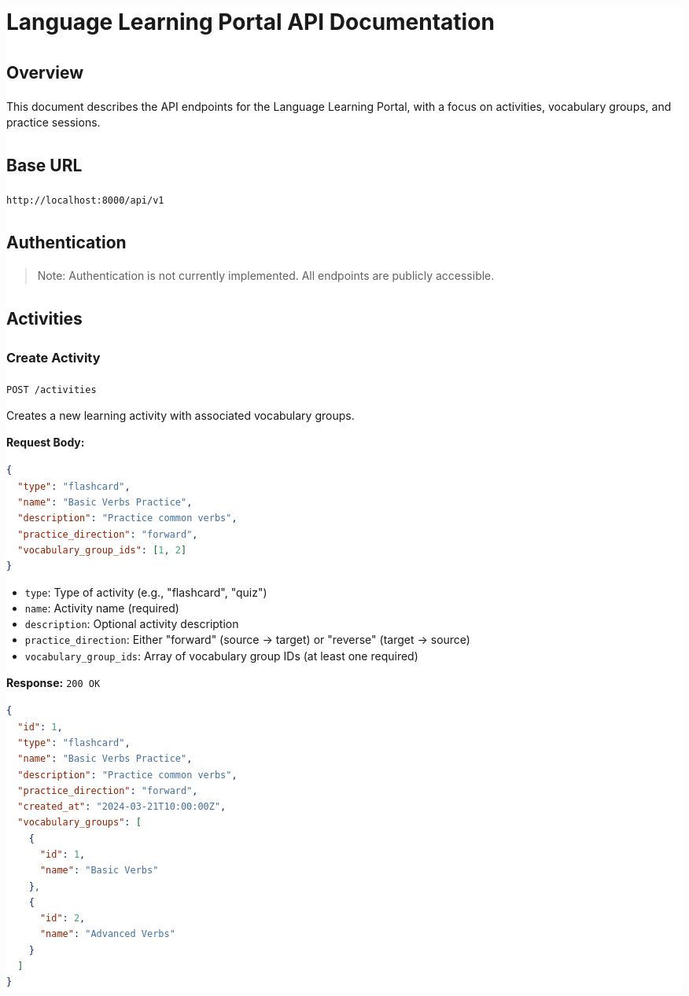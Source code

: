 # Language Learning Portal API Documentation

## Overview

This document describes the API endpoints for the Language Learning Portal, with a focus on activities, vocabulary groups, and practice sessions.

## Base URL

```
http://localhost:8000/api/v1
```

## Authentication

> Note: Authentication is not currently implemented. All endpoints are publicly accessible.

## Activities

### Create Activity

```http
POST /activities
```

Creates a new learning activity with associated vocabulary groups.

**Request Body:**
```json
{
  "type": "flashcard",
  "name": "Basic Verbs Practice",
  "description": "Practice common verbs",
  "practice_direction": "forward",
  "vocabulary_group_ids": [1, 2]
}
```

- `type`: Type of activity (e.g., "flashcard", "quiz")
- `name`: Activity name (required)
- `description`: Optional activity description
- `practice_direction`: Either "forward" (source → target) or "reverse" (target → source)
- `vocabulary_group_ids`: Array of vocabulary group IDs (at least one required)

**Response:** `200 OK`
```json
{
  "id": 1,
  "type": "flashcard",
  "name": "Basic Verbs Practice",
  "description": "Practice common verbs",
  "practice_direction": "forward",
  "created_at": "2024-03-21T10:00:00Z",
  "vocabulary_groups": [
    {
      "id": 1,
      "name": "Basic Verbs"
    },
    {
      "id": 2,
      "name": "Advanced Verbs"
    }
  ]
}
```